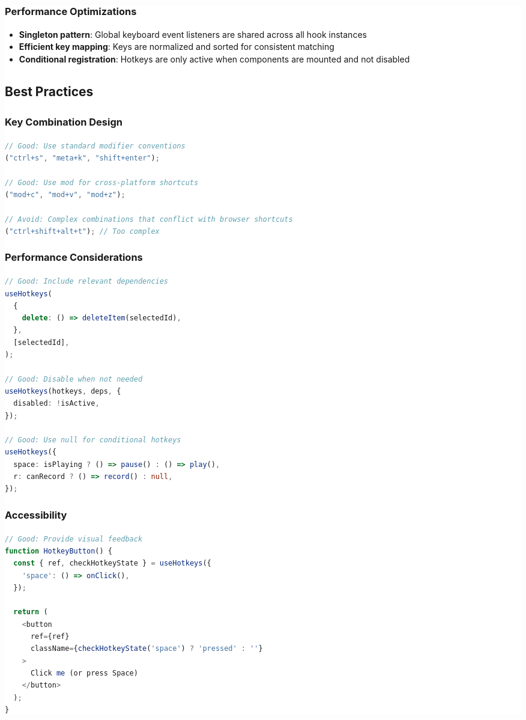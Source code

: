 ### Performance Optimizations

- **Singleton pattern**: Global keyboard event listeners are shared across all hook instances
- **Efficient key mapping**: Keys are normalized and sorted for consistent matching
- **Conditional registration**: Hotkeys are only active when components are mounted and not disabled

## Best Practices

### Key Combination Design

```typescript
// Good: Use standard modifier conventions
("ctrl+s", "meta+k", "shift+enter");

// Good: Use mod for cross-platform shortcuts
("mod+c", "mod+v", "mod+z");

// Avoid: Complex combinations that conflict with browser shortcuts
("ctrl+shift+alt+t"); // Too complex
```

### Performance Considerations

```typescript
// Good: Include relevant dependencies
useHotkeys(
  {
    delete: () => deleteItem(selectedId),
  },
  [selectedId],
);

// Good: Disable when not needed
useHotkeys(hotkeys, deps, {
  disabled: !isActive,
});

// Good: Use null for conditional hotkeys
useHotkeys({
  space: isPlaying ? () => pause() : () => play(),
  r: canRecord ? () => record() : null,
});
```

### Accessibility

```typescript
// Good: Provide visual feedback
function HotkeyButton() {
  const { ref, checkHotkeyState } = useHotkeys({
    'space': () => onClick(),
  });

  return (
    <button
      ref={ref}
      className={checkHotkeyState('space') ? 'pressed' : ''}
    >
      Click me (or press Space)
    </button>
  );
}
```
